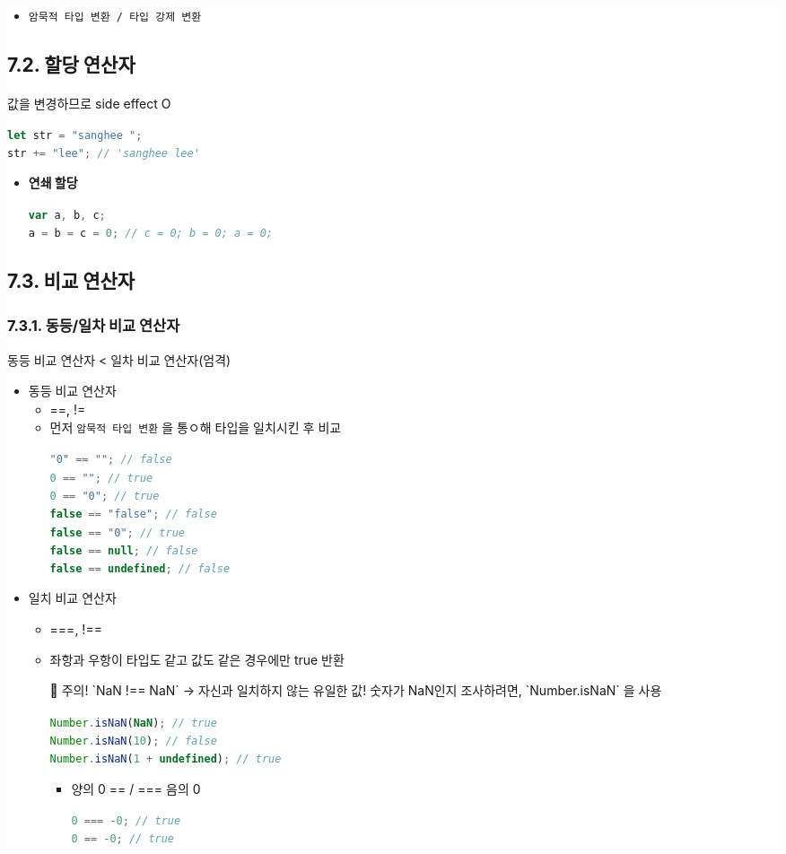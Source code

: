 - `암묵적 타입 변환 / 타입 강제 변환`

## 7.2. 할당 연산자

값을 변경하므로 side effect O

```jsx
let str = "sanghee ";
str += "lee"; // 'sanghee lee'
```

- **연쇄 할당**
  ```jsx
  var a, b, c;
  a = b = c = 0; // c = 0; b = 0; a = 0;
  ```

## 7.3. 비교 연산자

### 7.3.1. 동등/일차 비교 연산자

동등 비교 연산자 < 일차 비교 연산자(엄격)

- 동등 비교 연산자
  - ==, !=
  - 먼저 `암묵적 타입 변환` 을 통ㅇ해 타입을 일치시킨 후 비교
    ```jsx
    "0" == ""; // false
    0 == ""; // true
    0 == "0"; // true
    false == "false"; // false
    false == "0"; // true
    false == null; // false
    false == undefined; // false
    ```
- 일치 비교 연산자
  - ===, !==
  - 좌항과 우항이 타입도 같고 값도 같은 경우에만 true 반환
    <aside>
    🔗 주의! 
    `NaN !== NaN` → 자신과 일치하지 않는 유일한 값!
    숫자가 NaN인지 조사하려면, `Number.isNaN` 을 사용
    
    </aside>
    
    ```jsx
    Number.isNaN(NaN); // true
    Number.isNaN(10); // false
    Number.isNaN(1 + undefined); // true
    ```
    
    - 양의 0 == / === 음의 0
        
        ```jsx
        0 === -0; // true
        0 == -0; // true
        ```
        